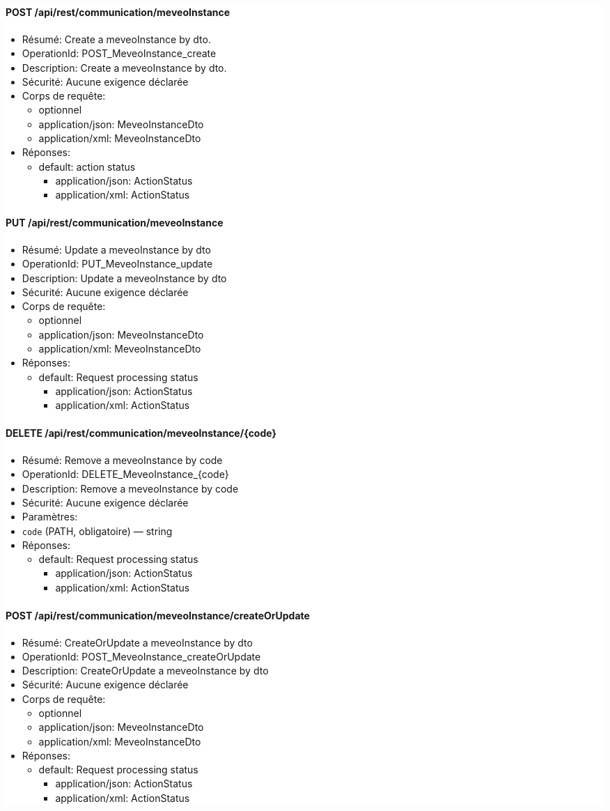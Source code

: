 #### POST /api/rest/communication/meveoInstance

- Résumé: 	  Create a meveoInstance by dto.	  
- OperationId: POST_MeveoInstance_create
- Description: Create a meveoInstance by dto.
- Sécurité: Aucune exigence déclarée
- Corps de requête:
  - optionnel
  - application/json: MeveoInstanceDto
  - application/xml: MeveoInstanceDto
- Réponses:
  - default: action status
    - application/json: ActionStatus
    - application/xml: ActionStatus

#### PUT /api/rest/communication/meveoInstance

- Résumé: 	  Update a meveoInstance by dto	  
- OperationId:     PUT_MeveoInstance_update
- Description: Update a meveoInstance by dto
- Sécurité: Aucune exigence déclarée
- Corps de requête:
  - optionnel
  - application/json: MeveoInstanceDto
  - application/xml: MeveoInstanceDto
- Réponses:
  - default: Request processing status
    - application/json: ActionStatus
    - application/xml: ActionStatus

#### DELETE /api/rest/communication/meveoInstance/{code}

- Résumé:  Remove a meveoInstance by code 
- OperationId:     DELETE_MeveoInstance_{code}
- Description: Remove a meveoInstance by code
- Sécurité: Aucune exigence déclarée
- Paramètres:
- `code` (PATH, obligatoire) — string
- Réponses:
  - default: Request processing status
    - application/json: ActionStatus
    - application/xml: ActionStatus

#### POST /api/rest/communication/meveoInstance/createOrUpdate

- Résumé:  CreateOrUpdate a meveoInstance by dto 
- OperationId:     POST_MeveoInstance_createOrUpdate
- Description: CreateOrUpdate a meveoInstance by dto
- Sécurité: Aucune exigence déclarée
- Corps de requête:
  - optionnel
  - application/json: MeveoInstanceDto
  - application/xml: MeveoInstanceDto
- Réponses:
  - default: Request processing status
    - application/json: ActionStatus
    - application/xml: ActionStatus

